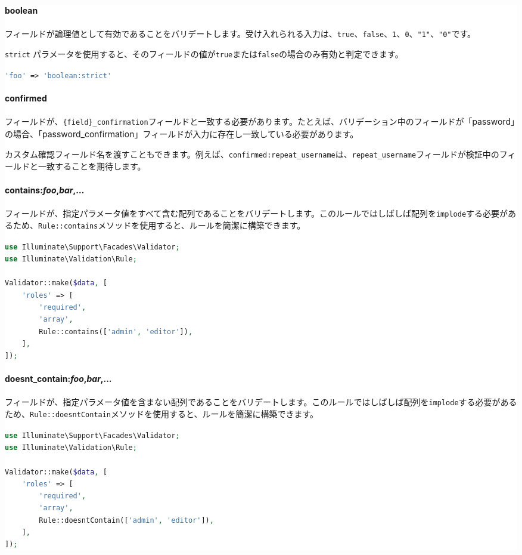 <a name="rule-boolean"></a>
#### boolean

フィールドが論理値として有効であることをバリデートします。受け入れられる入力は、`true`、`false`、`1`、`0`、`"1"`、`"0"`です。

`strict` パラメータを使用すると、そのフィールドの値が`true`または`false`の場合のみ有効と判定できます。

```php
'foo' => 'boolean:strict'
```

<a name="rule-confirmed"></a>
#### confirmed

フィールドが、`{field}_confirmation`フィールドと一致する必要があります。たとえば、バリデーション中のフィールドが「password」の場合、「password_confirmation」フィールドが入力に存在し一致している必要があります。

カスタム確認フィールド名を渡すこともできます。例えば、`confirmed:repeat_username`は、`repeat_username`フィールドが検証中のフィールドと一致することを期待します。

<a name="rule-contains"></a>
#### contains:_foo_,_bar_,…

フィールドが、指定パラメータ値をすべて含む配列であることをバリデートします。このルールではしばしば配列を`implode`する必要があるため、`Rule::contains`メソッドを使用すると、ルールを簡潔に構築できます。

```php
use Illuminate\Support\Facades\Validator;
use Illuminate\Validation\Rule;

Validator::make($data, [
    'roles' => [
        'required',
        'array',
        Rule::contains(['admin', 'editor']),
    ],
]);
```

<a name="rule-doesnt-contain"></a>
#### doesnt_contain:_foo_,_bar_,...

フィールドが、指定パラメータ値を含まない配列であることをバリデートします。このルールではしばしば配列を`implode`する必要があるため、`Rule::doesntContain`メソッドを使用すると、ルールを簡潔に構築できます。

```php
use Illuminate\Support\Facades\Validator;
use Illuminate\Validation\Rule;

Validator::make($data, [
    'roles' => [
        'required',
        'array',
        Rule::doesntContain(['admin', 'editor']),
    ],
]);
```
